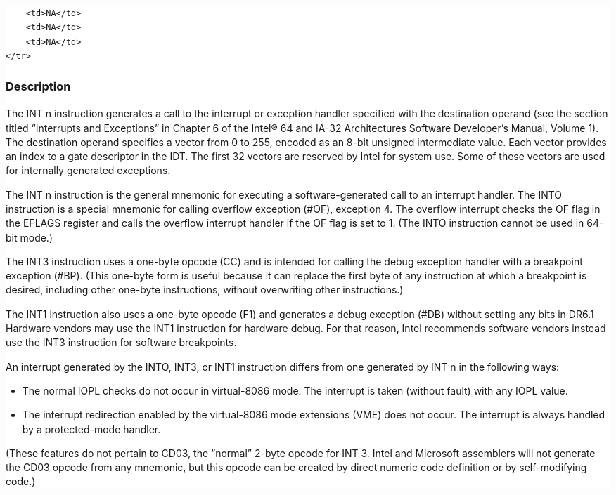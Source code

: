 		<td>NA</td>
		<td>NA</td>
		<td>NA</td>
	</tr>
</table>


### Description
The INT n instruction generates a call to the interrupt or exception handler specified with the destination operand
(see the section titled “Interrupts and Exceptions” in Chapter 6 of the Intel® 64 and IA-32 Architectures Software
Developer’s Manual, Volume 1). The destination operand specifies a vector from 0 to 255, encoded as an 8-bit
unsigned intermediate value. Each vector provides an index to a gate descriptor in the IDT. The first 32 vectors are
reserved by Intel for system use. Some of these vectors are used for internally generated exceptions.

The INT n instruction is the general mnemonic for executing a software-generated call to an interrupt handler. The
INTO instruction is a special mnemonic for calling overflow exception (\#OF), exception 4. The overflow interrupt
checks the OF flag in the EFLAGS register and calls the overflow interrupt handler if the OF flag is set to 1. (The
INTO instruction cannot be used in 64-bit mode.)

The INT3 instruction uses a one-byte opcode (CC) and is intended for calling the debug exception handler with a
breakpoint exception (\#BP). (This one-byte form is useful because it can replace the first byte of any instruction at
which a breakpoint is desired, including other one-byte instructions, without overwriting other instructions.)

The INT1 instruction also uses a one-byte opcode (F1) and generates a debug exception (\#DB) without setting any
bits in DR6.1 Hardware vendors may use the INT1 instruction for hardware debug. For that reason, Intel recommends 
software vendors instead use the INT3 instruction for software breakpoints.

An interrupt generated by the INTO, INT3, or INT1 instruction differs from one generated by INT n in the following
ways:

 * The normal IOPL checks do not occur in virtual-8086 mode. The interrupt is taken (without fault) with any IOPL
value.

 * The interrupt redirection enabled by the virtual-8086 mode extensions (VME) does not occur. The interrupt is
always handled by a protected-mode handler.

(These features do not pertain to CD03, the “normal” 2-byte opcode for INT 3. Intel and Microsoft assemblers will
not generate the CD03 opcode from any mnemonic, but this opcode can be created by direct numeric code definition 
or by self-modifying code.)
